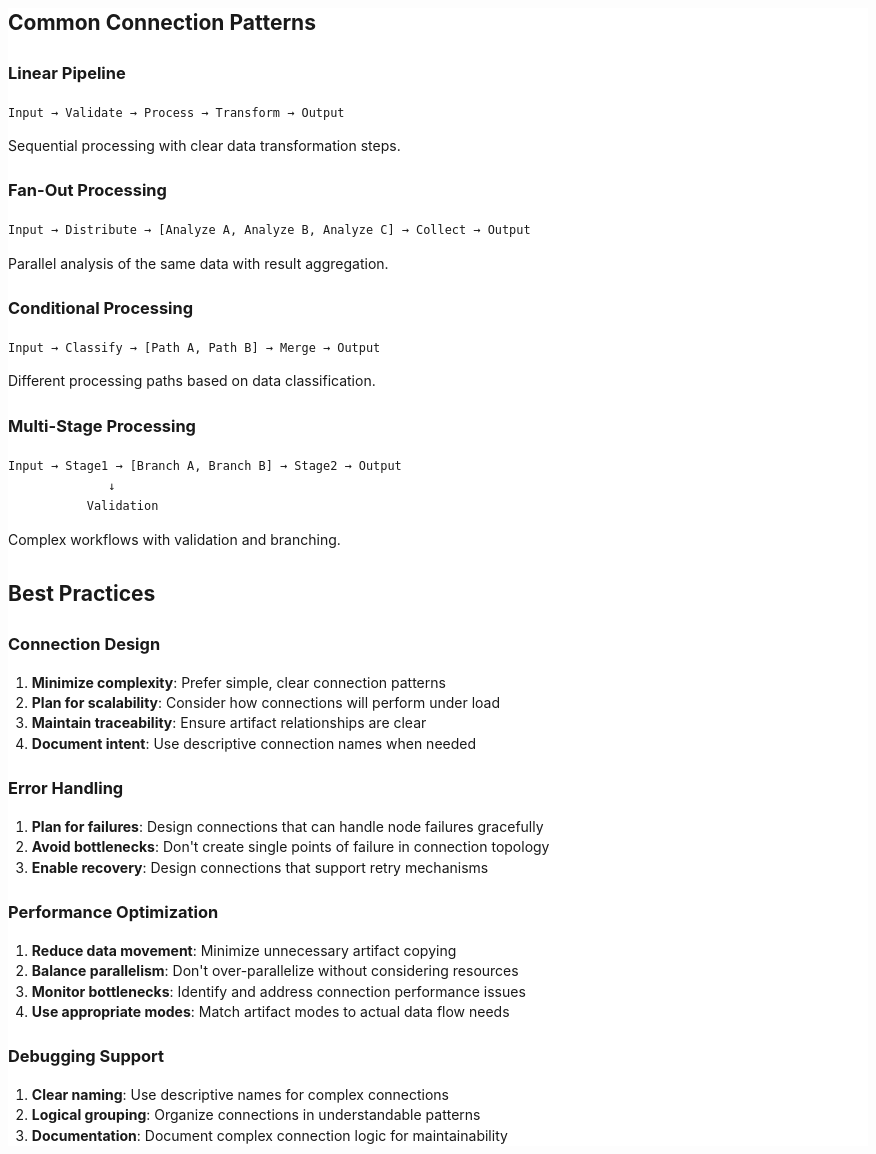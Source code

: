 ## Common Connection Patterns

### Linear Pipeline
```
Input → Validate → Process → Transform → Output
```
Sequential processing with clear data transformation steps.

### Fan-Out Processing
```
Input → Distribute → [Analyze A, Analyze B, Analyze C] → Collect → Output
```
Parallel analysis of the same data with result aggregation.

### Conditional Processing
```
Input → Classify → [Path A, Path B] → Merge → Output
```
Different processing paths based on data classification.

### Multi-Stage Processing
```
Input → Stage1 → [Branch A, Branch B] → Stage2 → Output
              ↓
           Validation
```
Complex workflows with validation and branching.

## Best Practices

### Connection Design
1. **Minimize complexity**: Prefer simple, clear connection patterns
2. **Plan for scalability**: Consider how connections will perform under load
3. **Maintain traceability**: Ensure artifact relationships are clear
4. **Document intent**: Use descriptive connection names when needed

### Error Handling
1. **Plan for failures**: Design connections that can handle node failures gracefully
2. **Avoid bottlenecks**: Don't create single points of failure in connection topology
3. **Enable recovery**: Design connections that support retry mechanisms

### Performance Optimization
1. **Reduce data movement**: Minimize unnecessary artifact copying
2. **Balance parallelism**: Don't over-parallelize without considering resources
3. **Monitor bottlenecks**: Identify and address connection performance issues
4. **Use appropriate modes**: Match artifact modes to actual data flow needs

### Debugging Support
1. **Clear naming**: Use descriptive names for complex connections
2. **Logical grouping**: Organize connections in understandable patterns
3. **Documentation**: Document complex connection logic for maintainability
